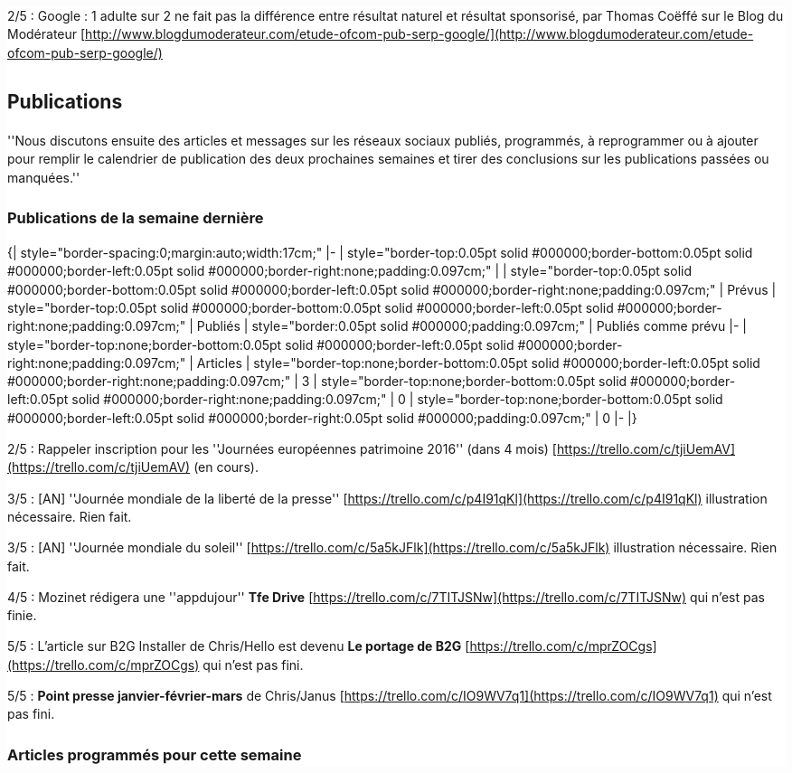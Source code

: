2/5 : Google : 1 adulte sur 2 ne fait pas la différence entre résultat naturel et résultat sponsorisé, par Thomas Coëffé sur le Blog du Modérateur [http://www.blogdumoderateur.com/etude-ofcom-pub-serp-google/](http://www.blogdumoderateur.com/etude-ofcom-pub-serp-google/)

##  Publications

''Nous discutons ensuite des articles et messages sur les réseaux sociaux publiés, programmés, à reprogrammer ou à ajouter pour remplir le calendrier de publication des deux prochaines semaines et tirer des conclusions sur les publications passées ou manquées.''

###  Publications de la semaine dernière

{| style=&quot;border-spacing:0;margin:auto;width:17cm;&quot;
|-
| style=&quot;border-top:0.05pt solid #000000;border-bottom:0.05pt solid #000000;border-left:0.05pt solid #000000;border-right:none;padding:0.097cm;&quot; | 
| style=&quot;border-top:0.05pt solid #000000;border-bottom:0.05pt solid #000000;border-left:0.05pt solid #000000;border-right:none;padding:0.097cm;&quot; | Prévus
| style=&quot;border-top:0.05pt solid #000000;border-bottom:0.05pt solid #000000;border-left:0.05pt solid #000000;border-right:none;padding:0.097cm;&quot; | Publiés
| style=&quot;border:0.05pt solid #000000;padding:0.097cm;&quot; | Publiés comme prévu
|-
| style=&quot;border-top:none;border-bottom:0.05pt solid #000000;border-left:0.05pt solid #000000;border-right:none;padding:0.097cm;&quot; | Articles
| style=&quot;border-top:none;border-bottom:0.05pt solid #000000;border-left:0.05pt solid #000000;border-right:none;padding:0.097cm;&quot; | 3
| style=&quot;border-top:none;border-bottom:0.05pt solid #000000;border-left:0.05pt solid #000000;border-right:none;padding:0.097cm;&quot; | 0
| style=&quot;border-top:none;border-bottom:0.05pt solid #000000;border-left:0.05pt solid #000000;border-right:0.05pt solid #000000;padding:0.097cm;&quot; | 0
|-
|}

2/5&nbsp;: Rappeler inscription pour les ''Journées européennes patrimoine 2016'' (dans 4 mois) [https://trello.com/c/tjiUemAV](https://trello.com/c/tjiUemAV) (en cours).

3/5&nbsp;: [AN] ''Journée mondiale de la liberté de la presse'' [https://trello.com/c/p4I91qKl](https://trello.com/c/p4I91qKl) illustration nécessaire. Rien fait.

3/5&nbsp;: [AN] ''Journée mondiale du soleil'' [https://trello.com/c/5a5kJFlk](https://trello.com/c/5a5kJFlk) illustration nécessaire. Rien fait.

4/5&nbsp;: Mozinet rédigera une ''appdujour'' __Tfe Drive__ [https://trello.com/c/7TITJSNw](https://trello.com/c/7TITJSNw) qui n’est pas finie.

5/5&nbsp;: L’article sur B2G Installer de Chris/Hello est devenu __Le portage de B2G__ [https://trello.com/c/mprZOCgs](https://trello.com/c/mprZOCgs) qui n’est pas fini.

5/5&nbsp;: __Point presse janvier-février-mars__ de Chris/Janus [https://trello.com/c/IO9WV7q1](https://trello.com/c/IO9WV7q1) qui n’est pas fini.

###  Articles programmés pour cette semaine
